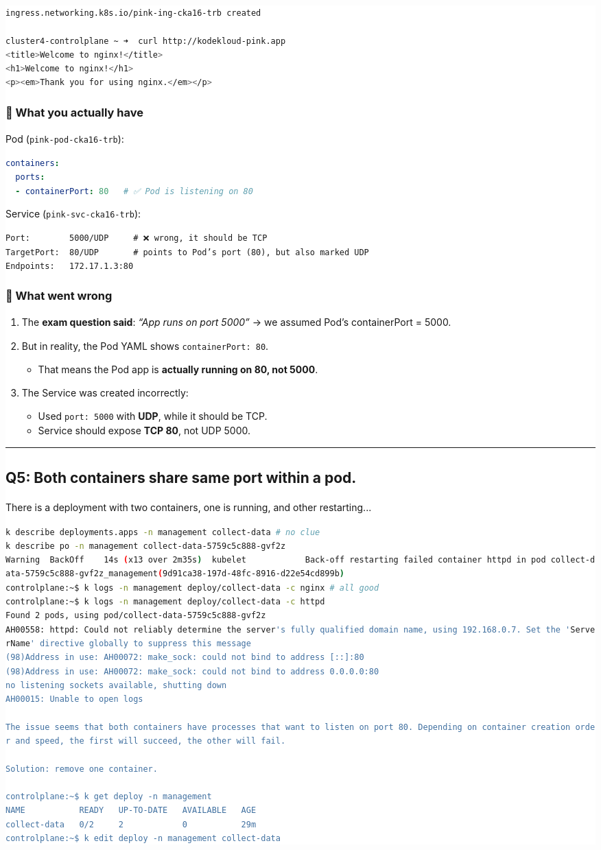 ```bash
ingress.networking.k8s.io/pink-ing-cka16-trb created

cluster4-controlplane ~ ➜  curl http://kodekloud-pink.app
<title>Welcome to nginx!</title>
<h1>Welcome to nginx!</h1>
<p><em>Thank you for using nginx.</em></p>
```

### 🔎 What you actually have

Pod (`pink-pod-cka16-trb`):

```yaml
containers:
  ports:
  - containerPort: 80   # ✅ Pod is listening on 80
```

Service (`pink-svc-cka16-trb`):

```
Port:        5000/UDP     # ❌ wrong, it should be TCP
TargetPort:  80/UDP       # points to Pod’s port (80), but also marked UDP
Endpoints:   172.17.1.3:80
```

### 🚨 What went wrong

1. The **exam question said**: *“App runs on port 5000”* → we assumed Pod’s containerPort = 5000.
2. But in reality, the Pod YAML shows `containerPort: 80`.

   * That means the Pod app is **actually running on 80, not 5000**.
3. The Service was created incorrectly:

   * Used `port: 5000` with **UDP**, while it should be TCP.
   * Service should expose **TCP 80**, not UDP 5000.

---

## Q5: Both containers share same port within a pod.

There is a deployment with two containers, one is running, and other restarting...

```bash
k describe deployments.apps -n management collect-data # no clue
k describe po -n management collect-data-5759c5c888-gvf2z
Warning  BackOff    14s (x13 over 2m35s)  kubelet            Back-off restarting failed container httpd in pod collect-data-5759c5c888-gvf2z_management(9d91ca38-197d-48fc-8916-d22e54cd899b)
controlplane:~$ k logs -n management deploy/collect-data -c nginx # all good
controlplane:~$ k logs -n management deploy/collect-data -c httpd
Found 2 pods, using pod/collect-data-5759c5c888-gvf2z
AH00558: httpd: Could not reliably determine the server's fully qualified domain name, using 192.168.0.7. Set the 'ServerName' directive globally to suppress this message
(98)Address in use: AH00072: make_sock: could not bind to address [::]:80
(98)Address in use: AH00072: make_sock: could not bind to address 0.0.0.0:80
no listening sockets available, shutting down
AH00015: Unable to open logs

The issue seems that both containers have processes that want to listen on port 80. Depending on container creation order and speed, the first will succeed, the other will fail.

Solution: remove one container.

controlplane:~$ k get deploy -n management 
NAME           READY   UP-TO-DATE   AVAILABLE   AGE
collect-data   0/2     2            0           29m
controlplane:~$ k edit deploy -n management collect-data 
```